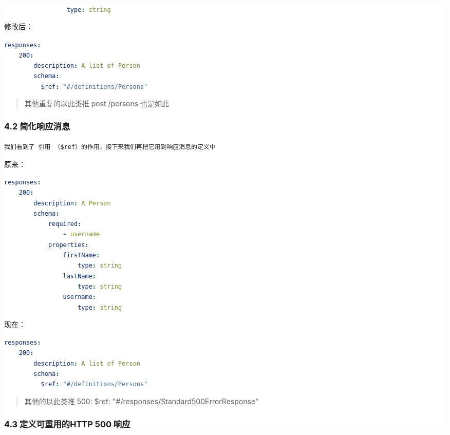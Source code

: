 ```yaml
				 type: string

```

修改后：

```yaml
responses:
	200:
		description: A list of Person
		schema:
		  $ref: "#/definitions/Persons"

```

> 其他重复的以此类推
> 	post /persons	也是如此
>

### 4.2 简化响应消息

	我们看到了 引用 （$ref）的作用，接下来我们再把它用到响应消息的定义中

原来：
```yaml
responses:
    200:
        description: A Person
        schema:
            required:
                - username
            properties:
                firstName:
                    type: string
                lastName:
                    type: string
                username:
                    type: string
```


现在：

```yaml
responses:
	200:
		description: A list of Person
		schema:
		  $ref: "#/definitions/Persons"
```

>	其他的以此类推
500:
$ref: "#/responses/Standard500ErrorResponse"
### 4.3	定义可重用的HTTP 500 响应
